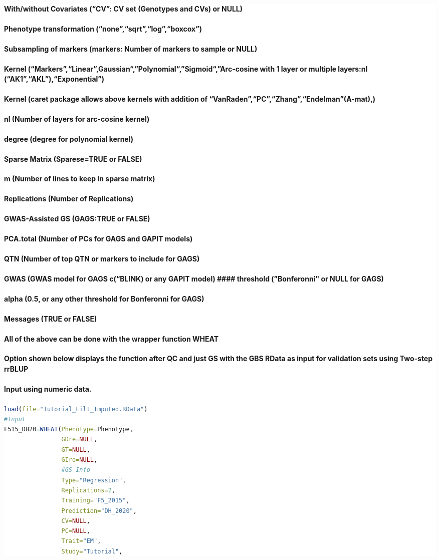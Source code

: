 #### With/without Covariates (“CV”: CV set (Genotypes and CVs) or NULL)

#### Phenotype transformation (“none”,“sqrt”,“log”,“boxcox”)

#### Subsampling of markers (markers: Number of markers to sample or NULL)

#### Kernel (“Markers”,“Linear”,Gaussian“,”Polynomial“,”Sigmoid“,”Arc-cosine with 1 layer or multiple layers:nl (“AK1”,“AKL”),“Exponential”)

#### Kernel (caret package allows above kernels with addition of “VanRaden”,“PC”,“Zhang”,“Endelman”(A-mat),)

#### nl (Number of layers for arc-cosine kernel)

#### degree (degree for polynomial kernel)

#### Sparse Matrix (Sparese=TRUE or FALSE)

#### m (Number of lines to keep in sparse matrix)

#### Replications (Number of Replications)

#### GWAS-Assisted GS (GAGS:TRUE or FALSE)

#### PCA.total (Number of PCs for GAGS and GAPIT models)

#### QTN (Number of top QTN or markers to include for GAGS)

#### GWAS (GWAS model for GAGS c(“BLINK) or any GAPIT model) \#\#\#\# threshold (”Bonferonni" or NULL for GAGS)

#### alpha (0.5, or any other threshold for Bonferonni for GAGS)

#### Messages (TRUE or FALSE)

#### All of the above can be done with the wrapper function WHEAT

#### Option shown below displays the function after QC and just GS with the GBS RData as input for validation sets using Two-step rrBLUP

#### Input using numeric data.

``` r
load(file="Tutorial_Filt_Imputed.RData")
#Input
F515_DH20=WHEAT(Phenotype=Phenotype,
                GDre=NULL,
                GT=NULL,
                GIre=NULL,
                #GS Info
                Type="Regression",
                Replications=2,
                Training="F5_2015",
                Prediction="DH_2020",
                CV=NULL,
                PC=NULL,
                Trait="EM",
                Study="Tutorial",
```